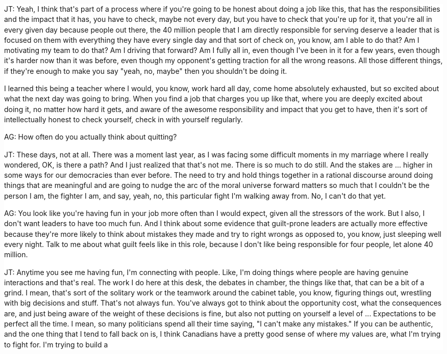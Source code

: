 JT: Yeah, I think that's part of a process where if you're going to be honest about doing a job like this, that has the
responsibilities and the impact that it has, you have to check, maybe not every day, but you have to check that you're
up for it, that you're all in every given day because people out there, the 40 million people that I am directly
responsible for serving deserve a leader that is focused on them with everything they have every single day and that
sort of check on, you know, am I able to do that? Am I motivating my team to do that? Am I driving that forward? Am I
fully all in, even though I've been in it for a few years, even though it's harder now than it was before, even though
my opponent's getting traction for all the wrong reasons. All those different things, if they're enough to make you
say "yeah, no, maybe" then you shouldn't be doing it.

I learned this being a teacher where I would, you know, work hard all day, come home absolutely exhausted, but so
excited about what the next day was going to bring. When you find a job that charges you up like that, where you are
deeply excited about doing it, no matter how hard it gets, and aware of the awesome responsibility and impact that you
get to have, then it's sort of intellectually honest to check yourself, check in with yourself regularly.

AG: How often do you actually think about quitting?

JT: These days, not at all. There was a moment last year, as I was facing some difficult moments in my marriage where I
really wondered, OK, is there a path? And I just realized that that's not me. There is so much to do still. And the
stakes are ... higher in some ways for our democracies than ever before. The need to try and hold things together in a
rational discourse around doing things that are meaningful and are going to nudge the arc of the moral universe forward
matters so much that I couldn't be the person I am, the fighter I am, and say, yeah, no, this particular fight I'm
walking away from. No, I can't do that yet.

AG: You look like you're having fun in your job more often than I would expect, given all the stressors of the work. But
I also, I don't want leaders to have too much fun. And I think about some evidence that guilt-prone leaders are actually
more effective because they're more likely to think about mistakes they made and try to right wrongs as opposed to, you
know, just sleeping well every night. Talk to me about what guilt feels like in this role, because I don't like being
responsible for four people, let alone 40 million.

JT: Anytime you see me having fun, I'm connecting with people. Like, I'm doing things where people are having genuine
interactions and that's real. The work I do here at this desk, the debates in chamber, the things like that, that can be
a bit of a grind. I mean, that's sort of the solitary work or the teamwork around the cabinet table, you know, figuring
things out, wrestling with big decisions and stuff. That's not always fun. You've always got to think about the
opportunity cost, what the consequences are, and just being aware of the weight of these decisions is fine, but also not
putting on yourself a level of ... Expectations to be perfect all the time. I mean, so many politicians spend all their
time saying, "I can't make any mistakes." If you can be authentic, and the one thing that I tend to fall back on is, I
think Canadians have a pretty good sense of where my values are, what I'm trying to fight for. I'm trying to build a